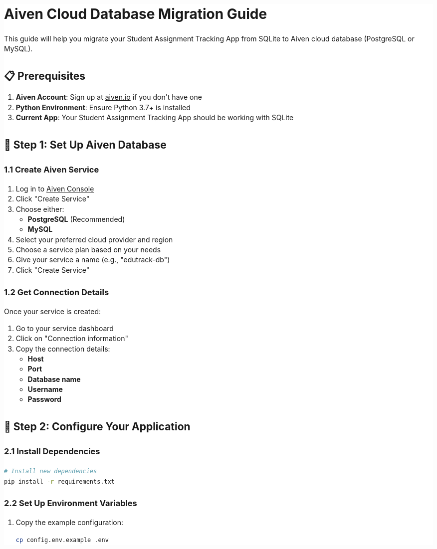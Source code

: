 # Aiven Cloud Database Migration Guide

This guide will help you migrate your Student Assignment Tracking App from SQLite to Aiven cloud database (PostgreSQL or MySQL).

## 📋 Prerequisites

1. **Aiven Account**: Sign up at [aiven.io](https://aiven.io) if you don't have one
2. **Python Environment**: Ensure Python 3.7+ is installed
3. **Current App**: Your Student Assignment Tracking App should be working with SQLite

## 🚀 Step 1: Set Up Aiven Database

### 1.1 Create Aiven Service

1. Log in to [Aiven Console](https://console.aiven.io)
2. Click "Create Service"
3. Choose either:
   - **PostgreSQL** (Recommended)
   - **MySQL**
4. Select your preferred cloud provider and region
5. Choose a service plan based on your needs
6. Give your service a name (e.g., "edutrack-db")
7. Click "Create Service"

### 1.2 Get Connection Details

Once your service is created:

1. Go to your service dashboard
2. Click on "Connection information"
3. Copy the connection details:
   - **Host**
   - **Port**
   - **Database name**
   - **Username**
   - **Password**

## 🔧 Step 2: Configure Your Application

### 2.1 Install Dependencies

```bash
# Install new dependencies
pip install -r requirements.txt
```

### 2.2 Set Up Environment Variables

1. Copy the example configuration:
   ```bash
   cp config.env.example .env
   ```
